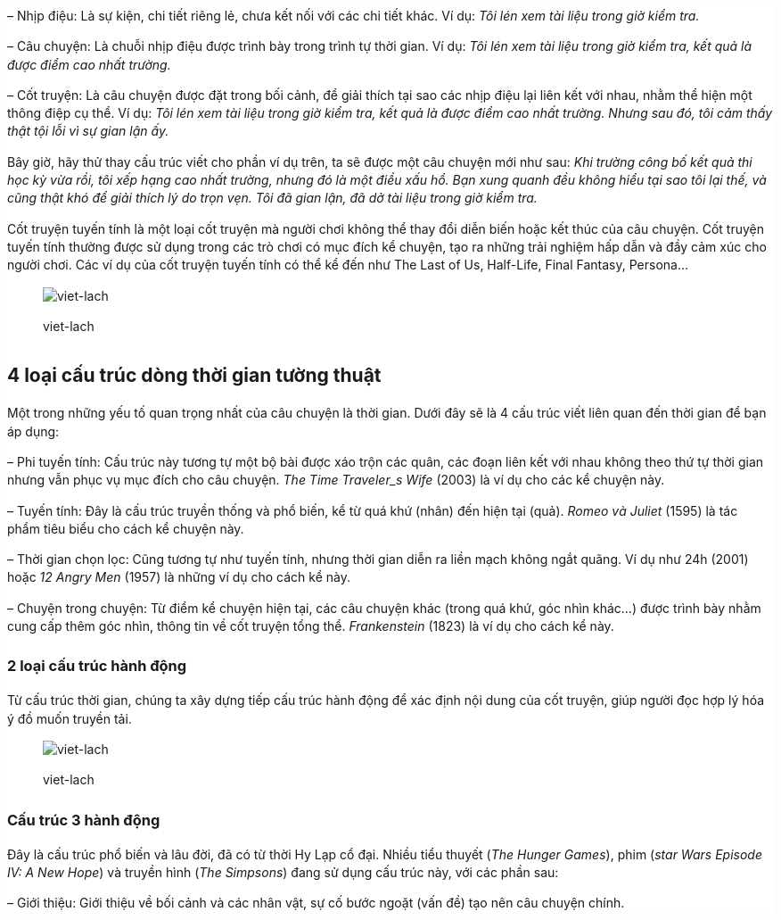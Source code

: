 – Nhịp điệu: Là sự kiện, chi tiết riêng lẻ, chưa kết nối với các chi tiết khác. Ví dụ: _Tôi lén xem tài liệu trong giờ kiểm tra._

– Câu chuyện: Là chuỗi nhịp điệu được trình bày trong trình tự thời gian. Ví dụ: _Tôi lén xem tài liệu trong giờ kiểm tra, kết quả là được điểm cao nhất trường._

– Cốt truyện: Là câu chuyện được đặt trong bối cảnh, để giải thích tại sao các nhịp điệu lại liên kết với nhau, nhằm thể hiện một thông điệp cụ thể. Ví dụ: _Tôi lén xem tài liệu trong giờ kiểm tra, kết quả là được điểm cao nhất trường. Nhưng sau đó, tôi cảm thấy thật tội lỗi vì sự gian lận ấy._

Bây giờ, hãy thử thay cấu trúc viết cho phần ví dụ trên, ta sẽ được một câu chuyện mới như sau: _Khi trường công bố kết quả thi học kỳ vừa rồi, tôi xếp hạng cao nhất trường, nhưng đó là một điều xấu hổ. Bạn xung quanh đều không hiểu tại sao tôi lại thế, và cũng thật khó để giải thích lý do trọn vẹn. Tôi đã gian lận, đã dở tài liệu trong giờ kiểm tra._

Cốt truyện tuyến tính là một loại cốt truyện mà người chơi không thể thay đổi diễn biến hoặc kết thúc của câu chuyện. Cốt truyện tuyến tính thường được sử dụng trong các trò chơi có mục đích kể chuyện, tạo ra những trải nghiệm hấp dẫn và đầy cảm xúc cho người chơi. Các ví dụ của cốt truyện tuyến tính có thể kể đến như The Last of Us, Half-Life, Final Fantasy, Persona…

<figure><img src="https://banmaixanh.vercel.app/image/article/viet-lach-029.jpg" alt="viet-lach" title="viet-lach-nhavantuonglai" height=100% width=100%><figcaption><p>viet-lach</p></figcaption></figure>

## 4 loại cấu trúc dòng thời gian tường thuật

Một trong những yếu tố quan trọng nhất của câu chuyện là thời gian. Dưới đây sẽ là 4 cấu trúc viết liên quan đến thời gian để bạn áp dụng:

– Phi tuyến tính: Cấu trúc này tương tự một bộ bài được xáo trộn các quân, các đoạn liên kết với nhau không theo thứ tự thời gian nhưng vẫn phục vụ mục đích cho câu chuyện. _The Time Traveler_s Wife_ (2003) là ví dụ cho các kể chuyện này.

– Tuyến tính: Đây là cấu trúc truyền thống và phổ biến, kể từ quá khứ (nhân) đến hiện tại (quả). _Romeo và Juliet_ (1595) là tác phẩm tiêu biểu cho cách kể chuyện này.

– Thời gian chọn lọc: Cũng tương tự như tuyến tính, nhưng thời gian diễn ra liền mạch không ngắt quãng. Ví dụ như 24h (2001) hoặc _12 Angry Men_ (1957) là những ví dụ cho cách kể này.

– Chuyện trong chuyện: Từ điểm kể chuyện hiện tại, các câu chuyện khác (trong quá khứ, góc nhìn khác…) được trình bày nhằm cung cấp thêm góc nhìn, thông tin về cốt truyện tổng thể. _Frankenstein_ (1823) là ví dụ cho cách kể này.

### 2 loại cấu trúc hành động

Từ cấu trúc thời gian, chúng ta xây dựng tiếp cấu trúc hành động để xác định nội dung của cốt truyện, giúp người đọc hợp lý hóa ý đồ muốn truyền tải.

<figure><img src="https://banmaixanh.vercel.app/image/article/viet-lach-030.jpg" alt="viet-lach" title="viet-lach-nhavantuonglai" height=100% width=100%><figcaption><p>viet-lach</p></figcaption></figure>

### Cấu trúc 3 hành động

Đây là cấu trúc phổ biến và lâu đời, đã có từ thời Hy Lạp cổ đại. Nhiều tiểu thuyết (_The Hunger Games_), phim (_star Wars Episode IV: A New Hope_) và truyền hình (_The Simpsons_) đang sử dụng cấu trúc này, với các phần sau:

– Giới thiệu: Giới thiệu về bối cảnh và các nhân vật, sự cố bước ngoặt (vấn đề) tạo nên câu chuyện chính.

